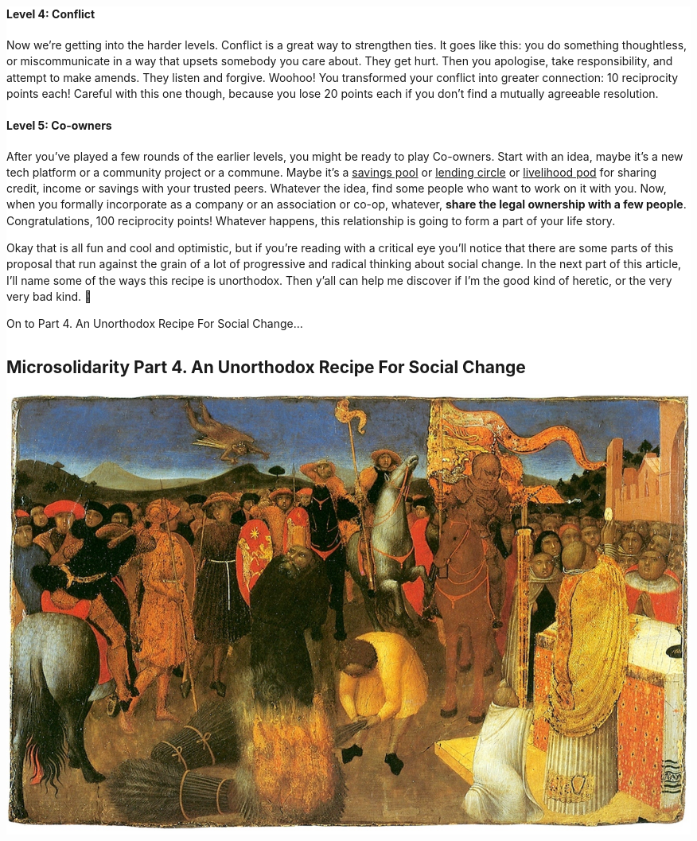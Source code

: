 #### Level 4: Conflict

Now we’re getting into the harder levels. Conflict is a great way to strengthen ties. It goes like this: you do something thoughtless, or miscommunicate in a way that upsets somebody you care about. They get hurt. Then you apologise, take responsibility, and attempt to make amends. They listen and forgive. Woohoo! You transformed your conflict into greater connection: 10 reciprocity points each! Careful with this one though, because you lose 20 points each if you don’t find a mutually agreeable resolution.

#### Level 5: Co-owners

After you’ve played a few rounds of the earlier levels, you might be ready to play Co-owners. Start with an idea, maybe it’s a new tech platform or a community project or a commune. Maybe it’s a [savings pool](https://livingeconomies.nz/solutions/savings-pools) or [lending circle](https://missionassetfund.org/lending-circles/) or [livelihood pod](http://wiki.p2pfoundation.net/Livelihood_Pods) for sharing credit, income or savings with your trusted peers. Whatever the idea, find some people who want to work on it with you. Now, when you formally incorporate as a company or an association or co-op, whatever, **share the legal ownership with a few people**. Congratulations, 100 reciprocity points! Whatever happens, this relationship is going to form a part of your life story.

Okay that is all fun and cool and optimistic, but if you’re reading with a critical eye you’ll notice that there are some parts of this proposal that run against the grain of a lot of progressive and radical thinking about social change. In the next part of this article, I’ll name some of the ways this recipe is unorthodox. Then y’all can help me discover if I’m the good kind of heretic, or the very very bad kind. 👹

On to Part 4. An Unorthodox Recipe For Social Change…

## Microsolidarity Part 4. An Unorthodox Recipe For Social Change

![Burning of a Heretic by Sassetta](../.gitbook/assets/burning-of-a-heretic-_sassetta-melburn_museum.jpg)
